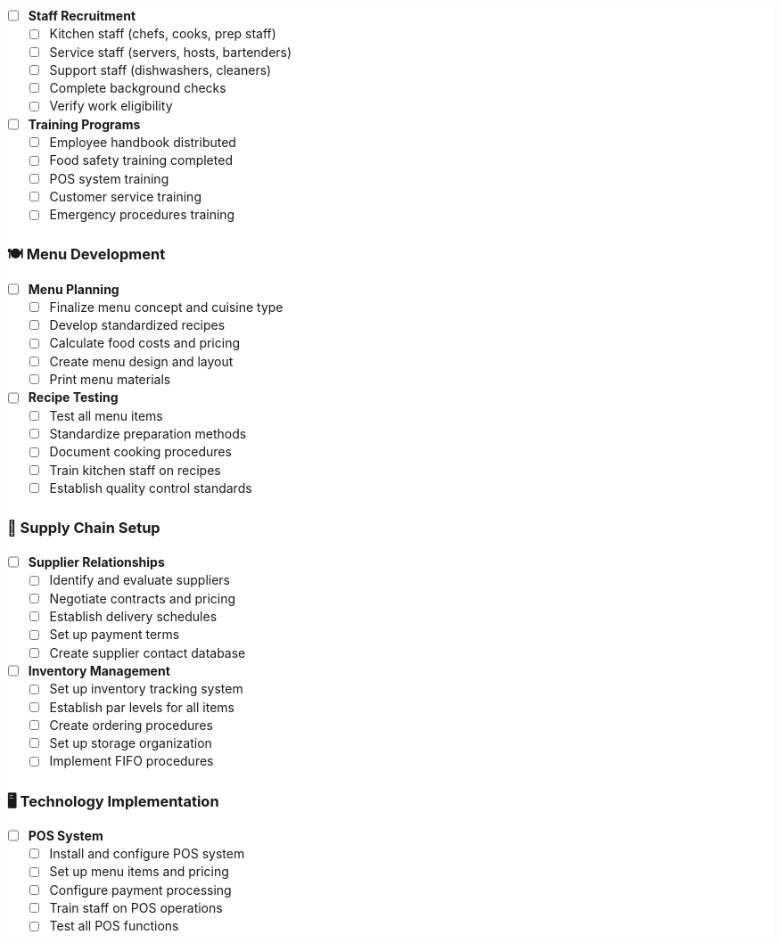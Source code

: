 - [ ] **Staff Recruitment**
  - [ ] Kitchen staff (chefs, cooks, prep staff)
  - [ ] Service staff (servers, hosts, bartenders)
  - [ ] Support staff (dishwashers, cleaners)
  - [ ] Complete background checks
  - [ ] Verify work eligibility

- [ ] **Training Programs**
  - [ ] Employee handbook distributed
  - [ ] Food safety training completed
  - [ ] POS system training
  - [ ] Customer service training
  - [ ] Emergency procedures training

### 🍽️ Menu Development

- [ ] **Menu Planning**
  - [ ] Finalize menu concept and cuisine type
  - [ ] Develop standardized recipes
  - [ ] Calculate food costs and pricing
  - [ ] Create menu design and layout
  - [ ] Print menu materials

- [ ] **Recipe Testing**
  - [ ] Test all menu items
  - [ ] Standardize preparation methods
  - [ ] Document cooking procedures
  - [ ] Train kitchen staff on recipes
  - [ ] Establish quality control standards

### 🛒 Supply Chain Setup

- [ ] **Supplier Relationships**
  - [ ] Identify and evaluate suppliers
  - [ ] Negotiate contracts and pricing
  - [ ] Establish delivery schedules
  - [ ] Set up payment terms
  - [ ] Create supplier contact database

- [ ] **Inventory Management**
  - [ ] Set up inventory tracking system
  - [ ] Establish par levels for all items
  - [ ] Create ordering procedures
  - [ ] Set up storage organization
  - [ ] Implement FIFO procedures

### 🖥️ Technology Implementation

- [ ] **POS System**
  - [ ] Install and configure POS system
  - [ ] Set up menu items and pricing
  - [ ] Configure payment processing
  - [ ] Train staff on POS operations
  - [ ] Test all POS functions
